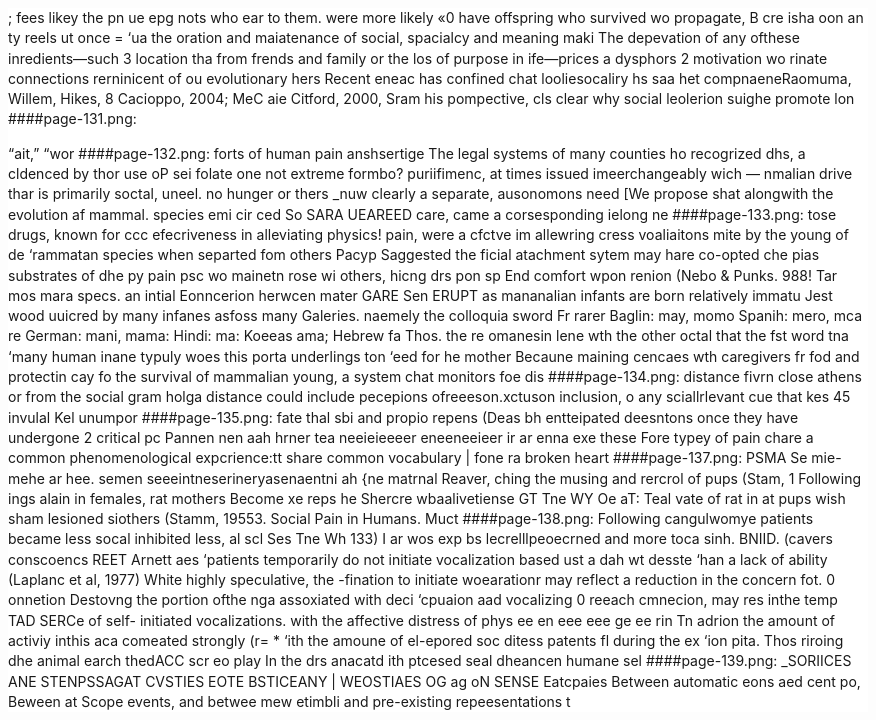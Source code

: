; fees likey the pn ue epg nots who ear 
to them. were more likely «0 have offspring who survived wo propagate, B cre isha oon an ty reels ut once = 
‘ua the oration and maiatenance of social, spacialcy and meaning maki The depevation of any ofthese inredients—such 3 location tha from frends and family or the los of purpose in ife—prices a dysphors 2 motivation wo rinate connections rerninicent of ou evolutionary hers Recent eneac has confined chat looliesocaliry hs saa het compnaeneRaomuma, Willem, Hikes, 8 Cacioppo, 2004; MeC aie Citford, 2000, Sram his pompective, cls clear why social leolerion suighe promote lon 
####page-131.png:


“ait,” “wor 
####page-132.png:
forts of human pain anshsertige The legal systems of many counties ho recogrized dhs, a cldenced by thor use oP sei folate one not extreme formbo? puriifimenc, at times issued imeerchangeably wich 
— 
nmalian drive thar is primarily soctal, uneel. 
no hunger or thers 
_nuw clearly a separate, ausonomons need [We propose shat alongwith the evolution af mammal. species emi cir ced So SARA UEAREED care, came a corsesponding ielong ne 
####page-133.png:
tose drugs, known for ccc efecriveness in alleviating physics! pain, were a cfctve im allewring cress voaliaitons mite by the young of de ‘rammatan species when separted fom others Pacyp Saggested the ficial atachment sytem may hare co-opted che pias substrates of dhe py pain psc wo mainetn rose wi others, hicng drs pon sp End comfort wpon renion (Nebo & Punks. 988! Tar mos mara specs. an intial Eonncerion herwcen mater GARE Sen ERUPT as mananalian infants are born relatively immatu 
Jest wood uuicred by many infanes asfoss many Galeries. naemely the colloquia sword Fr rarer Baglin: may, momo Spanih: mero, mca re German: mani, mama: Hindi: ma: Koeeas ama; Hebrew fa Thos. the re omanesin lene wth the other octal that the fst word tna ‘many human inane typuly woes this porta underlings ton ‘eed for he mother Becaune maining cencaes wth caregivers fr fod and protectin cay fo the survival of mammalian young, a system chat monitors foe dis 
####page-134.png:
distance fivrn close athens or from the social gram holga distance could include pecepions ofreeeson.xctuson inclusion, o any sciallrlevant cue that kes 45 invulal Kel unumpor 
####page-135.png:
fate thal sbi and propio repens (Deas 
bh entteipated deesntons once they have undergone 2 critical pc 
Pannen nen aah hrner tea neeieieeeer eneeneeieer ir ar enna exe these Fore typey of pain chare a common phenomenological expcrience:tt 
share common vocabulary | 
fone ra broken heart 
####page-137.png:
PSMA Se mie-mehe ar hee. semen seeeintneserineryasenaentni ah {ne matrnal Reaver, ching the musing and rercrol of pups (Stam, 1 Following ings alain in females, rat mothers Become xe reps he Shercre wbaalivetiense GT Tne WY Oe aT: Teal vate of rat 
in at pups wish sham lesioned siothers (Stamm, 19553. 
Social Pain in Humans. Muct 
####page-138.png:
Following cangulwomye patients became less socal inhibited less, al scl Ses Tne Wh 133) I ar wos exp bs lecrelllpeoecrned and more toca sinh. BNIID. (cavers conscoencs REET 
Arnett aes 
‘patients temporarily do not initiate vocalization based ust a dah wt desste ‘han a lack of ability (Laplanc et al, 1977) White highly speculative, the 
-fination to initiate woearationr may reflect a reduction in the concern fot. 0 onnetion Destovng the portion ofthe nga assoxiated with deci ‘cpuaion aad vocalizing 0 reeach cmnecion, may res inthe temp TAD SERCe of self- initiated vocalizations. 
with the affective distress of phys 
ee en eee eee ge ee rin Tn adrion the amount of activiy inthis aca comeated strongly (r= * ‘ith the amoune of el-epored soc ditess patents fl during the ex ‘ion pita. Thos riroing dhe animal earch thedACC scr eo play In the drs anacatd ith ptcesed seal dheancen humane sel 
####page-139.png:
_SORIICES ANE STENPSSAGAT CVSTIES EOTE BSTICEANY | WEOSTIAES OG ag oN SENSE Eatcpaies Between automatic eons aed cent po, Beween at Scope events, and betwee mew etimbli and pre-existing repeesentations t 